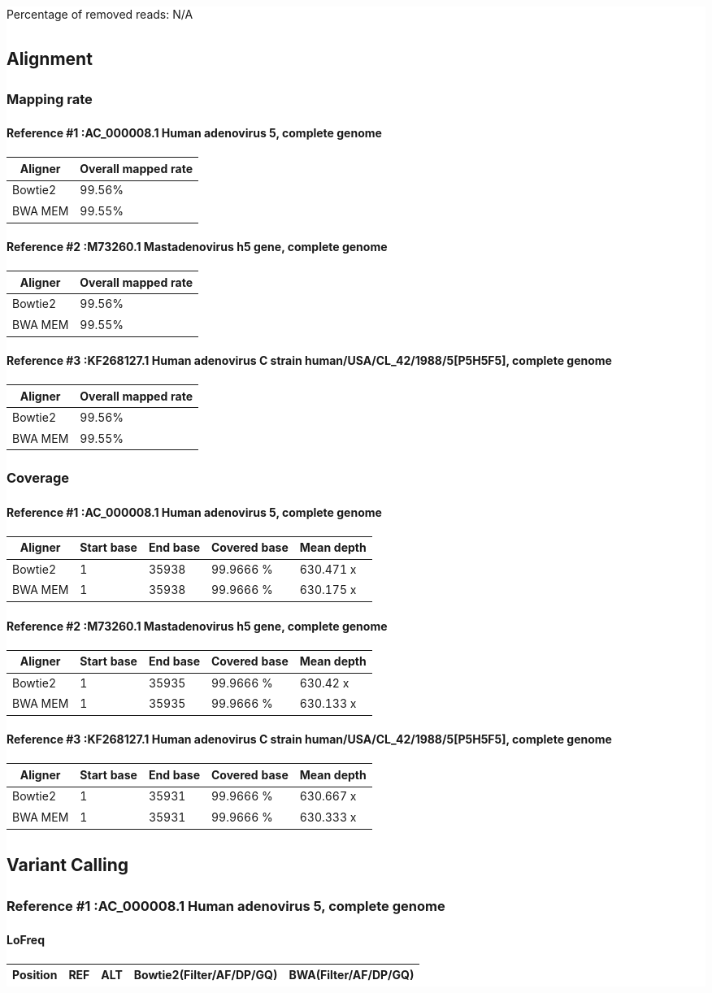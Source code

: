 
Percentage of removed reads: N/A
## Alignment
### Mapping rate

#### Reference #1 :AC_000008.1 Human adenovirus 5, complete genome
| Aligner | Overall mapped rate |
| ------- | ------------------- |
| Bowtie2 | 99.56% |
| BWA MEM | 99.55% |
#### Reference #2 :M73260.1 Mastadenovirus h5 gene, complete genome
| Aligner | Overall mapped rate |
| ------- | ------------------- |
| Bowtie2 | 99.56% |
| BWA MEM | 99.55% |
#### Reference #3 :KF268127.1 Human adenovirus C strain human/USA/CL_42/1988/5[P5H5F5], complete genome
| Aligner | Overall mapped rate |
| ------- | ------------------- |
| Bowtie2 | 99.56% |
| BWA MEM | 99.55% |
### Coverage

#### Reference #1 :AC_000008.1 Human adenovirus 5, complete genome
| Aligner | Start base | End base | Covered base | Mean depth |
| ------- | ---------- | -------- | ------------ | ---------- |
| Bowtie2 | 1 | 35938 | 99.9666 % | 630.471 x |
| BWA MEM | 1 | 35938 | 99.9666 % | 630.175 x |
#### Reference #2 :M73260.1 Mastadenovirus h5 gene, complete genome
| Aligner | Start base | End base | Covered base | Mean depth |
| ------- | ---------- | -------- | ------------ | ---------- |
| Bowtie2 | 1 | 35935 | 99.9666 % | 630.42 x |
| BWA MEM | 1 | 35935 | 99.9666 % | 630.133 x |
#### Reference #3 :KF268127.1 Human adenovirus C strain human/USA/CL_42/1988/5[P5H5F5], complete genome
| Aligner | Start base | End base | Covered base | Mean depth |
| ------- | ---------- | -------- | ------------ | ---------- |
| Bowtie2 | 1 | 35931 | 99.9666 % | 630.667 x |
| BWA MEM | 1 | 35931 | 99.9666 % | 630.333 x |
## Variant Calling
### Reference #1 :AC_000008.1 Human adenovirus 5, complete genome
#### LoFreq
| Position | REF | ALT | Bowtie2(Filter/AF/DP/GQ) | BWA(Filter/AF/DP/GQ) |
| -------- | --- | --- | ------- | --- |